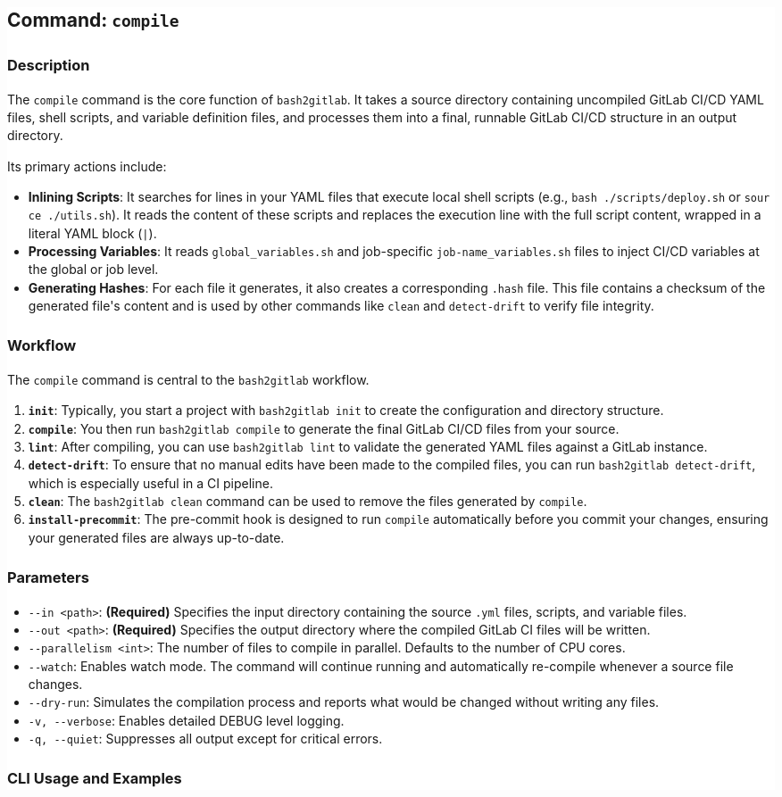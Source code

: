 ## Command: `compile`

### Description

The `compile` command is the core function of `bash2gitlab`. It takes a source directory containing uncompiled GitLab CI/CD YAML files, shell scripts, and variable definition files, and processes them into a final, runnable GitLab CI/CD structure in an output directory.

Its primary actions include:

  - **Inlining Scripts**: It searches for lines in your YAML files that execute local shell scripts (e.g., `bash ./scripts/deploy.sh` or `source ./utils.sh`). It reads the content of these scripts and replaces the execution line with the full script content, wrapped in a literal YAML block (`|`).
  - **Processing Variables**: It reads `global_variables.sh` and job-specific `job-name_variables.sh` files to inject CI/CD variables at the global or job level.
  - **Generating Hashes**: For each file it generates, it also creates a corresponding `.hash` file. This file contains a checksum of the generated file's content and is used by other commands like `clean` and `detect-drift` to verify file integrity.

### Workflow

The `compile` command is central to the `bash2gitlab` workflow.

1.  **`init`**: Typically, you start a project with `bash2gitlab init` to create the configuration and directory structure.
2.  **`compile`**: You then run `bash2gitlab compile` to generate the final GitLab CI/CD files from your source.
3.  **`lint`**: After compiling, you can use `bash2gitlab lint` to validate the generated YAML files against a GitLab instance.
4.  **`detect-drift`**: To ensure that no manual edits have been made to the compiled files, you can run `bash2gitlab detect-drift`, which is especially useful in a CI pipeline.
5.  **`clean`**: The `bash2gitlab clean` command can be used to remove the files generated by `compile`.
6.  **`install-precommit`**: The pre-commit hook is designed to run `compile` automatically before you commit your changes, ensuring your generated files are always up-to-date.

### Parameters

  - `--in <path>`: **(Required)** Specifies the input directory containing the source `.yml` files, scripts, and variable files.
  - `--out <path>`: **(Required)** Specifies the output directory where the compiled GitLab CI files will be written.
  - `--parallelism <int>`: The number of files to compile in parallel. Defaults to the number of CPU cores.
  - `--watch`: Enables watch mode. The command will continue running and automatically re-compile whenever a source file changes.
  - `--dry-run`: Simulates the compilation process and reports what would be changed without writing any files.
  - `-v, --verbose`: Enables detailed DEBUG level logging.
  - `-q, --quiet`: Suppresses all output except for critical errors.

### CLI Usage and Examples
